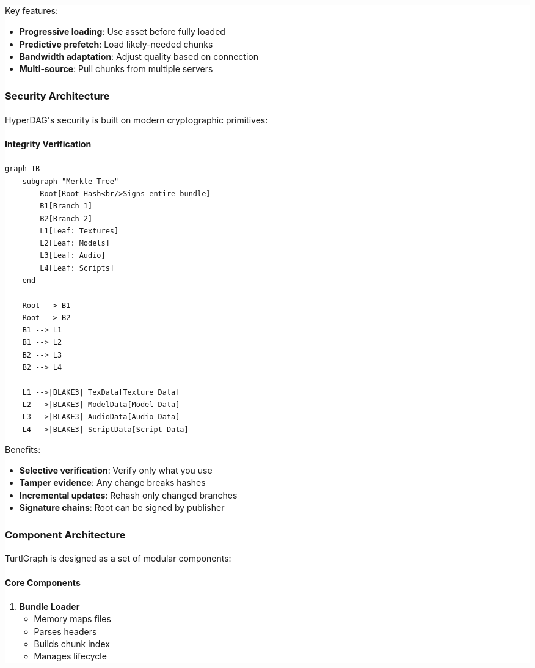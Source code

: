 Key features:
- **Progressive loading**: Use asset before fully loaded
- **Predictive prefetch**: Load likely-needed chunks
- **Bandwidth adaptation**: Adjust quality based on connection
- **Multi-source**: Pull chunks from multiple servers

### Security Architecture

HyperDAG's security is built on modern cryptographic primitives:

#### Integrity Verification

```mermaid
graph TB
    subgraph "Merkle Tree"
        Root[Root Hash<br/>Signs entire bundle]
        B1[Branch 1]
        B2[Branch 2]
        L1[Leaf: Textures]
        L2[Leaf: Models]
        L3[Leaf: Audio]
        L4[Leaf: Scripts]
    end
    
    Root --> B1
    Root --> B2
    B1 --> L1
    B1 --> L2
    B2 --> L3
    B2 --> L4
    
    L1 -->|BLAKE3| TexData[Texture Data]
    L2 -->|BLAKE3| ModelData[Model Data]
    L3 -->|BLAKE3| AudioData[Audio Data]
    L4 -->|BLAKE3| ScriptData[Script Data]
```

Benefits:
- **Selective verification**: Verify only what you use
- **Tamper evidence**: Any change breaks hashes
- **Incremental updates**: Rehash only changed branches
- **Signature chains**: Root can be signed by publisher

### Component Architecture

TurtlGraph is designed as a set of modular components:

#### Core Components

1. **Bundle Loader**
   - Memory maps files
   - Parses headers
   - Builds chunk index
   - Manages lifecycle
